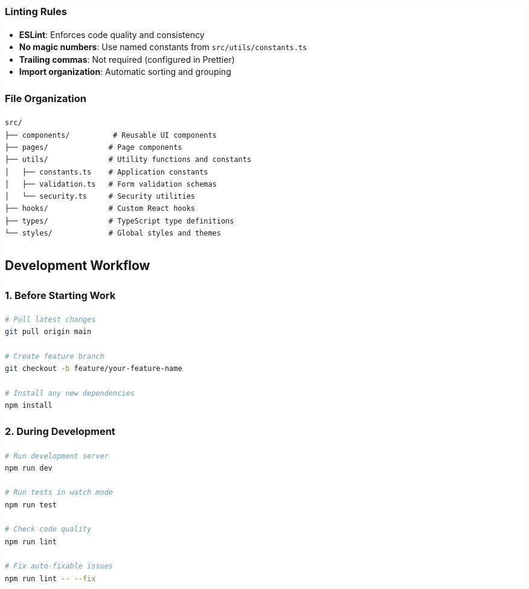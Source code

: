 ### Linting Rules

- **ESLint**: Enforces code quality and consistency
- **No magic numbers**: Use named constants from `src/utils/constants.ts`
- **Trailing commas**: Not required (configured in Prettier)
- **Import organization**: Automatic sorting and grouping

### File Organization

```
src/
├── components/          # Reusable UI components
├── pages/              # Page components
├── utils/              # Utility functions and constants
│   ├── constants.ts    # Application constants
│   ├── validation.ts   # Form validation schemas
│   └── security.ts     # Security utilities
├── hooks/              # Custom React hooks
├── types/              # TypeScript type definitions
└── styles/             # Global styles and themes
```

## Development Workflow

### 1. Before Starting Work

```bash
# Pull latest changes
git pull origin main

# Create feature branch
git checkout -b feature/your-feature-name

# Install any new dependencies
npm install
```

### 2. During Development

```bash
# Run development server
npm run dev

# Run tests in watch mode
npm run test

# Check code quality
npm run lint

# Fix auto-fixable issues
npm run lint -- --fix
```
